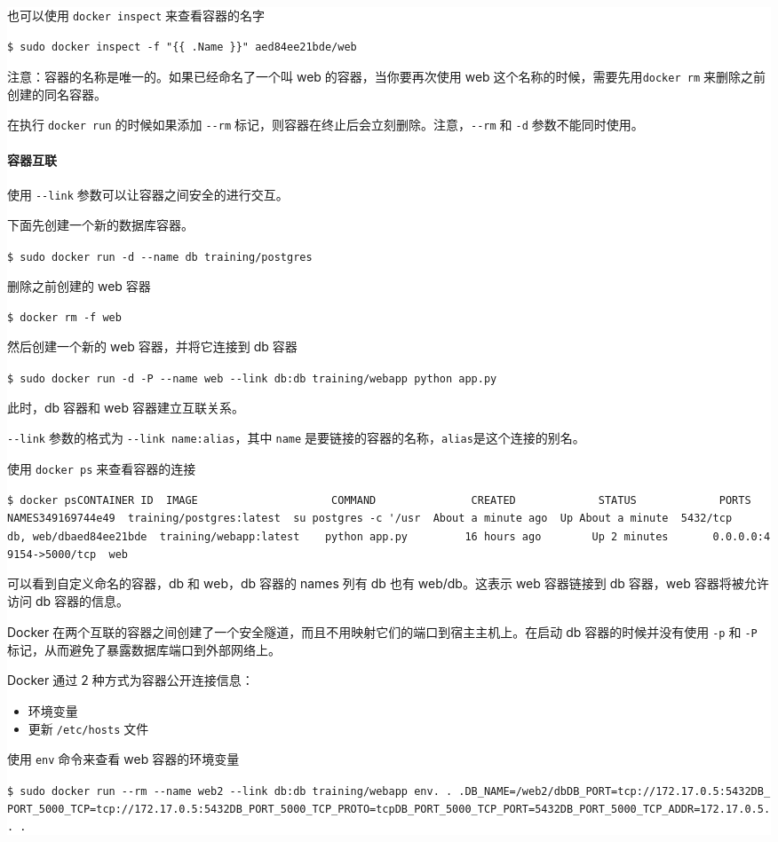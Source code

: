 也可以使用 `docker inspect` 来查看容器的名字

```
$ sudo docker inspect -f "{{ .Name }}" aed84ee21bde/web
```

注意：容器的名称是唯一的。如果已经命名了一个叫 web 的容器，当你要再次使用 web 这个名称的时候，需要先用`docker rm` 来删除之前创建的同名容器。

在执行 `docker run` 的时候如果添加 `--rm` 标记，则容器在终止后会立刻删除。注意，`--rm` 和 `-d` 参数不能同时使用。

#### 容器互联

使用 `--link` 参数可以让容器之间安全的进行交互。

下面先创建一个新的数据库容器。

```
$ sudo docker run -d --name db training/postgres
```

删除之前创建的 web 容器

```
$ docker rm -f web
```

然后创建一个新的 web 容器，并将它连接到 db 容器

```
$ sudo docker run -d -P --name web --link db:db training/webapp python app.py
```

此时，db 容器和 web 容器建立互联关系。

`--link` 参数的格式为 `--link name:alias`，其中 `name` 是要链接的容器的名称，`alias`是这个连接的别名。

使用 `docker ps` 来查看容器的连接

```
$ docker psCONTAINER ID  IMAGE                     COMMAND               CREATED             STATUS             PORTS                    NAMES349169744e49  training/postgres:latest  su postgres -c '/usr  About a minute ago  Up About a minute  5432/tcp                 db, web/dbaed84ee21bde  training/webapp:latest    python app.py         16 hours ago        Up 2 minutes       0.0.0.0:49154->5000/tcp  web
```

可以看到自定义命名的容器，db 和 web，db 容器的 names 列有 db 也有 web/db。这表示 web 容器链接到 db 容器，web 容器将被允许访问 db 容器的信息。

Docker 在两个互联的容器之间创建了一个安全隧道，而且不用映射它们的端口到宿主主机上。在启动 db 容器的时候并没有使用 `-p` 和 `-P` 标记，从而避免了暴露数据库端口到外部网络上。

Docker 通过 2 种方式为容器公开连接信息：

* 环境变量
* 更新 `/etc/hosts` 文件

使用 `env` 命令来查看 web 容器的环境变量

```
$ sudo docker run --rm --name web2 --link db:db training/webapp env. . .DB_NAME=/web2/dbDB_PORT=tcp://172.17.0.5:5432DB_PORT_5000_TCP=tcp://172.17.0.5:5432DB_PORT_5000_TCP_PROTO=tcpDB_PORT_5000_TCP_PORT=5432DB_PORT_5000_TCP_ADDR=172.17.0.5. . .
```
